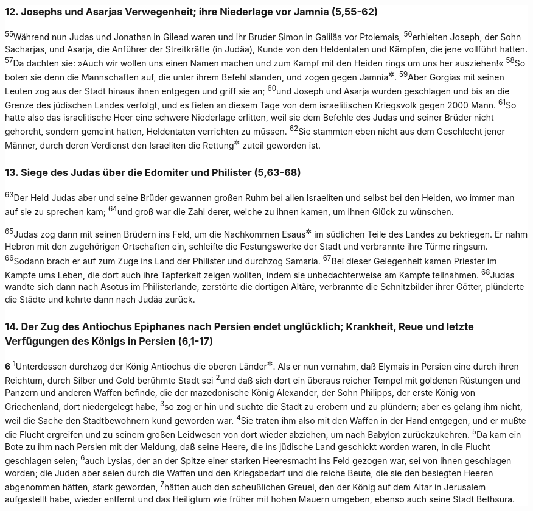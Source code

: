 ### 12. Josephs und Asarjas Verwegenheit; ihre Niederlage vor Jamnia (5,55-62)

<sup>55</sup>Während nun Judas und Jonathan in Gilead waren und ihr Bruder Simon in Galiläa vor Ptolemais,
<sup>56</sup>erhielten Joseph, der Sohn Sacharjas, und Asarja, die Anführer der Streitkräfte (in Judäa), Kunde von den Heldentaten und Kämpfen, die jene vollführt hatten.
<sup>57</sup>Da dachten sie: »Auch wir wollen uns einen Namen machen und zum Kampf mit den Heiden rings um uns her ausziehen!«
<sup>58</sup>So boten sie denn die Mannschaften auf, die unter ihrem Befehl standen, und zogen gegen Jamnia<sup title="vgl. 4,15">&#x2732;</sup>.
<sup>59</sup>Aber Gorgias mit seinen Leuten zog aus der Stadt hinaus ihnen entgegen und griff sie an;
<sup>60</sup>und Joseph und Asarja wurden geschlagen und bis an die Grenze des jüdischen Landes verfolgt, und es fielen an diesem Tage von dem israelitischen Kriegsvolk gegen 2000 Mann.
<sup>61</sup>So hatte also das israelitische Heer eine schwere Niederlage erlitten, weil sie dem Befehle des Judas und seiner Brüder nicht gehorcht, sondern gemeint hatten, Heldentaten verrichten zu müssen.
<sup>62</sup>Sie stammten eben nicht aus dem Geschlecht jener Männer, durch deren Verdienst den Israeliten die Rettung<sup title="= Befreiung">&#x2732;</sup> zuteil geworden ist.

### 13. Siege des Judas über die Edomiter und Philister (5,63-68)

<sup>63</sup>Der Held Judas aber und seine Brüder gewannen großen Ruhm bei allen Israeliten und selbst bei den Heiden, wo immer man auf sie zu sprechen kam;
<sup>64</sup>und groß war die Zahl derer, welche zu ihnen kamen, um ihnen Glück zu wünschen.

<sup>65</sup>Judas zog dann mit seinen Brüdern ins Feld, um die Nachkommen Esaus<sup title="= die Edomiter">&#x2732;</sup> im südlichen Teile des Landes zu bekriegen. Er nahm Hebron mit den zugehörigen Ortschaften ein, schleifte die Festungswerke der Stadt und verbrannte ihre Türme ringsum.
<sup>66</sup>Sodann brach er auf zum Zuge ins Land der Philister und durchzog Samaria.
<sup>67</sup>Bei dieser Gelegenheit kamen Priester im Kampfe ums Leben, die dort auch ihre Tapferkeit zeigen wollten, indem sie unbedachterweise am Kampfe teilnahmen.
<sup>68</sup>Judas wandte sich dann nach Asotus im Philisterlande, zerstörte die dortigen Altäre, verbrannte die Schnitzbilder ihrer Götter, plünderte die Städte und kehrte dann nach Judäa zurück.

### 14. Der Zug des Antiochus Epiphanes nach Persien endet unglücklich; Krankheit, Reue und letzte Verfügungen des Königs in Persien (6,1-17)

__6__
<sup>1</sup>Unterdessen durchzog der König Antiochus die oberen Länder<sup title="vgl. 3,37">&#x2732;</sup>. Als er nun vernahm, daß Elymais in Persien eine durch ihren Reichtum, durch Silber und Gold berühmte Stadt sei
<sup>2</sup>und daß sich dort ein überaus reicher Tempel mit goldenen Rüstungen und Panzern und anderen Waffen befinde, die der mazedonische König Alexander, der Sohn Philipps, der erste König von Griechenland, dort niedergelegt habe,
<sup>3</sup>so zog er hin und suchte die Stadt zu erobern und zu plündern; aber es gelang ihm nicht, weil die Sache den Stadtbewohnern kund geworden war.
<sup>4</sup>Sie traten ihm also mit den Waffen in der Hand entgegen, und er mußte die Flucht ergreifen und zu seinem großen Leidwesen von dort wieder abziehen, um nach Babylon zurückzukehren.
<sup>5</sup>Da kam ein Bote zu ihm nach Persien mit der Meldung, daß seine Heere, die ins jüdische Land geschickt worden waren, in die Flucht geschlagen seien;
<sup>6</sup>auch Lysias, der an der Spitze einer starken Heeresmacht ins Feld gezogen war, sei von ihnen geschlagen worden; die Juden aber seien durch die Waffen und den Kriegsbedarf und die reiche Beute, die sie den besiegten Heeren abgenommen hätten, stark geworden,
<sup>7</sup>hätten auch den scheußlichen Greuel, den der König auf dem Altar in Jerusalem aufgestellt habe, wieder entfernt und das Heiligtum wie früher mit hohen Mauern umgeben, ebenso auch seine Stadt Bethsura.
